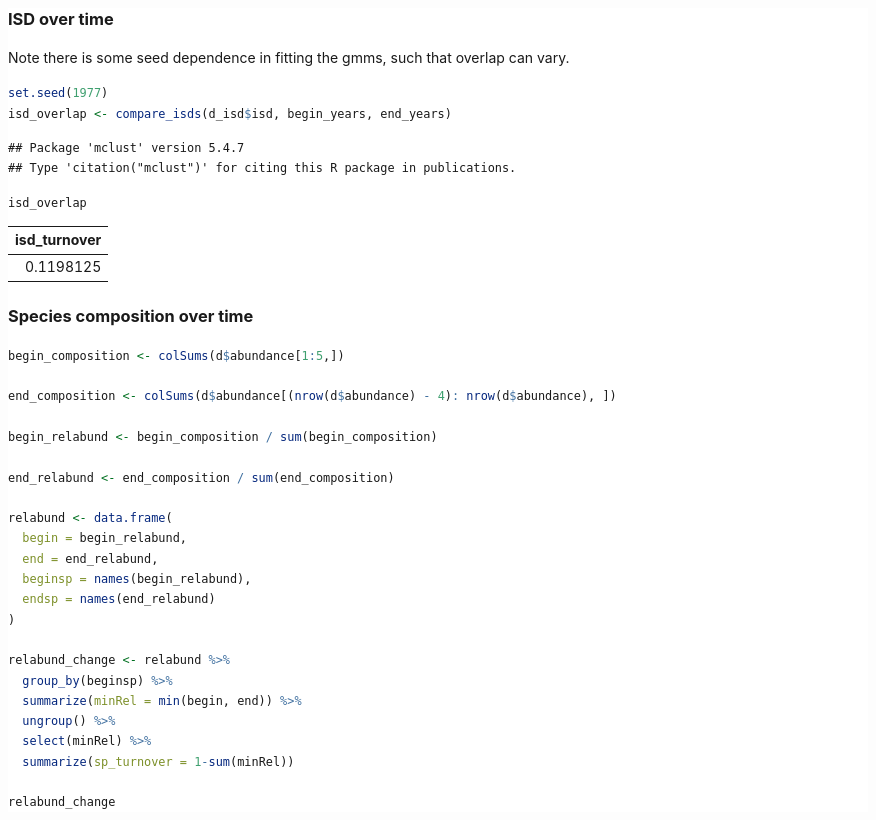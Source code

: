 ### ISD over time

Note there is some seed dependence in fitting the gmms, such that
overlap can vary.

``` r
set.seed(1977)
isd_overlap <- compare_isds(d_isd$isd, begin_years, end_years)
```

    ## Package 'mclust' version 5.4.7
    ## Type 'citation("mclust")' for citing this R package in publications.

``` r
isd_overlap
```

<div class="kable-table">

| isd\_turnover |
| ------------: |
|     0.1198125 |

</div>

### Species composition over time

``` r
begin_composition <- colSums(d$abundance[1:5,])

end_composition <- colSums(d$abundance[(nrow(d$abundance) - 4): nrow(d$abundance), ])

begin_relabund <- begin_composition / sum(begin_composition)

end_relabund <- end_composition / sum(end_composition)

relabund <- data.frame(
  begin = begin_relabund,
  end = end_relabund,
  beginsp = names(begin_relabund),
  endsp = names(end_relabund)
) 

relabund_change <- relabund %>%
  group_by(beginsp) %>%
  summarize(minRel = min(begin, end)) %>%
  ungroup() %>%
  select(minRel) %>%
  summarize(sp_turnover = 1-sum(minRel))

relabund_change
```
